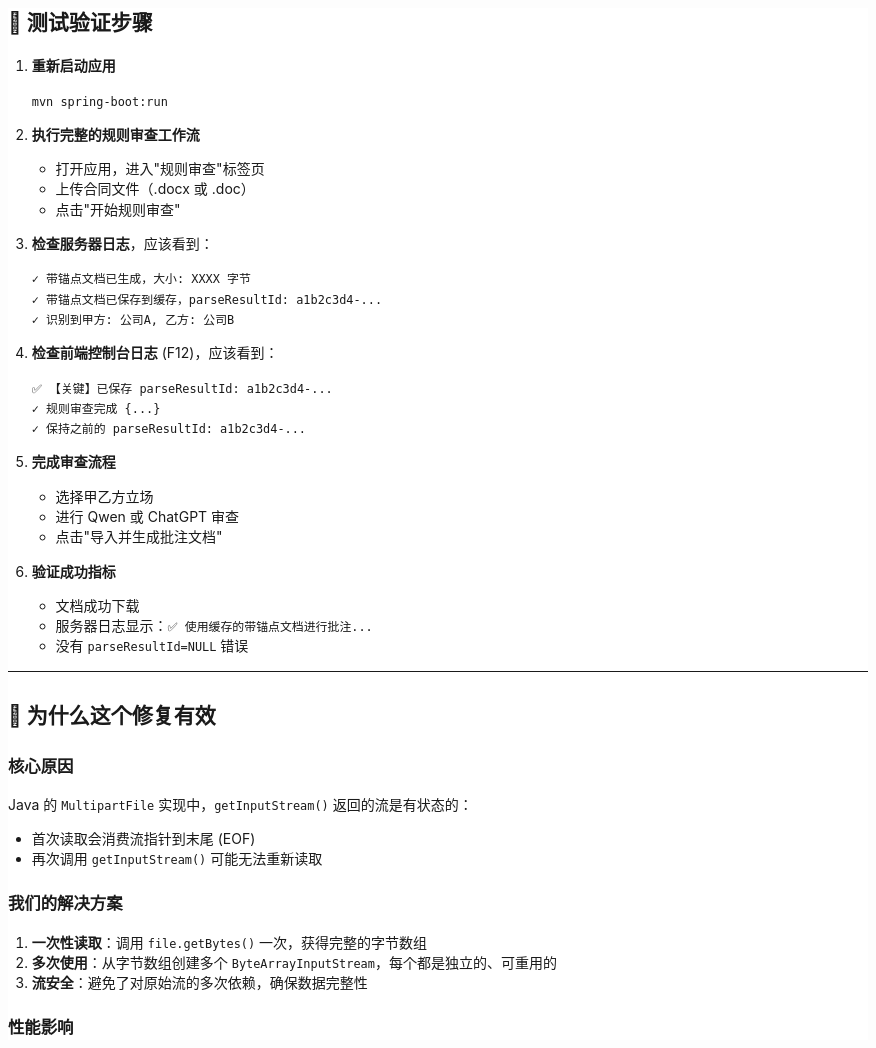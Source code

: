 
## 🧪 测试验证步骤

1. **重新启动应用**
   ```bash
   mvn spring-boot:run
   ```

2. **执行完整的规则审查工作流**
   - 打开应用，进入"规则审查"标签页
   - 上传合同文件（.docx 或 .doc）
   - 点击"开始规则审查"

3. **检查服务器日志**，应该看到：
   ```
   ✓ 带锚点文档已生成，大小: XXXX 字节
   ✓ 带锚点文档已保存到缓存，parseResultId: a1b2c3d4-...
   ✓ 识别到甲方: 公司A, 乙方: 公司B
   ```

4. **检查前端控制台日志** (F12)，应该看到：
   ```
   ✅ 【关键】已保存 parseResultId: a1b2c3d4-...
   ✓ 规则审查完成 {...}
   ✓ 保持之前的 parseResultId: a1b2c3d4-...
   ```

5. **完成审查流程**
   - 选择甲乙方立场
   - 进行 Qwen 或 ChatGPT 审查
   - 点击"导入并生成批注文档"

6. **验证成功指标**
   - 文档成功下载
   - 服务器日志显示：`✅ 使用缓存的带锚点文档进行批注...`
   - 没有 `parseResultId=NULL` 错误

---

## 🎯 为什么这个修复有效

### 核心原因

Java 的 `MultipartFile` 实现中，`getInputStream()` 返回的流是有状态的：
- 首次读取会消费流指针到末尾 (EOF)
- 再次调用 `getInputStream()` 可能无法重新读取

### 我们的解决方案

1. **一次性读取**：调用 `file.getBytes()` 一次，获得完整的字节数组
2. **多次使用**：从字节数组创建多个 `ByteArrayInputStream`，每个都是独立的、可重用的
3. **流安全**：避免了对原始流的多次依赖，确保数据完整性

### 性能影响
